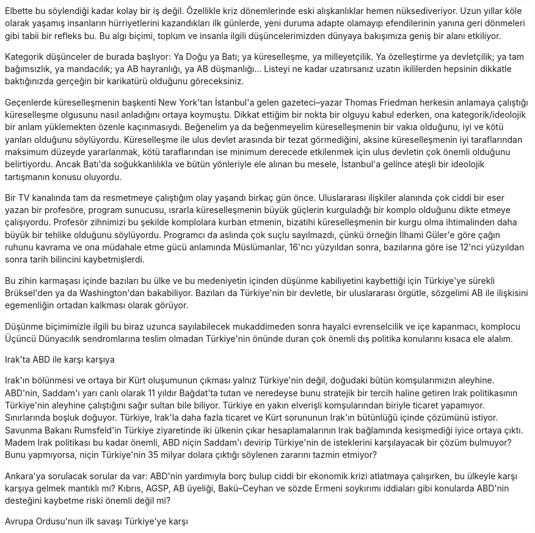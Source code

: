   Elbette bu söylendiği kadar kolay bir iş değil. Özellikle kriz dönemlerinde eski alışkanlıklar hemen nüksediveriyor. Uzun yıllar köle olarak yaşamış insanların hürriyetlerini kazandıkları ilk günlerde, yeni duruma adapte olamayıp efendilerinin yanına geri dönmeleri gibi tabii bir refleks bu. Bu algı biçimi, toplum ve insanla ilgili düşüncelerimizden dünyaya bakışımıza geniş bir alanı etkiliyor.
 </p>
 <p class="metin">
  Kategorik düşünceler de burada başlıyor: Ya Doğu ya Batı; ya küreselleşme, ya milleyetçilik. Ya özelleştirme ya devletçilik; ya tam bağımsızlık, ya mandacılık; ya AB hayranlığı, ya AB düşmanlığı... Listeyi ne kadar uzatırsanız uzatın ikililerden hepsinin dikkatle baktığınızda gerçeğin bir karikatürü olduğunu göreceksiniz.
 </p>
 <p class="metin">
  Geçenlerde küreselleşmenin başkenti New York'tan İstanbul'a gelen gazeteci–yazar Thomas Friedman herkesin anlamaya çalıştığı küreselleşme olgusunu nasıl anladığını ortaya koymuştu. Dikkat ettiğim bir nokta bir olguyu kabul ederken, ona kategorik/ideolojik bir anlam yüklemekten özenle kaçınmasıydı. Beğenelim ya da beğenmeyelim küreselleşmenin bir vakıa olduğunu, iyi ve kötü yanları olduğunu söylüyordu. Küreselleşme ile ulus devlet arasında bir tezat görmediğini, aksine küreselleşmenin iyi taraflarından maksimum düzeyde yararlanmak, kötü taraflarından ise minimum derecede etkilenmek için ulus devletin çok önemli olduğunu belirtiyordu. Ancak Batı'da soğukkanlılıkla ve bütün yönleriyle ele alınan bu mesele, İstanbul'a gelince ateşli bir ideolojik tartışmanın konusu oluyordu.
 </p>
 <p class="metin">
  Bir TV kanalında tam da resmetmeye çalıştığım olay yaşandı birkaç gün önce. Uluslararası ilişkiler alanında çok ciddi bir eser yazan bir profesöre, program sunucusu, ısrarla küreselleşmenin büyük güçlerin kurguladığı bir komplo olduğunu dikte etmeye çalışıyordu. Profesör zihnimizi bu şekilde komplolara kurban etmenin, bizatihi küreselleşmenin bir kurgu olma ihtimalinden daha büyük bir tehlike olduğunu söylüyordu. Programcı da aslında çok suçlu sayılmazdı, çünkü örneğin İlhami Güler'e göre çağın ruhunu kavrama ve ona müdahale etme gücü anlamında Müslümanlar, 16'ncı yüzyıldan sonra, bazılarına göre ise 12'nci yüzyıldan sonra tarih bilincini kaybetmişlerdi.
 </p>
 <p class="metin">
  Bu zihin karmaşası içinde bazıları bu ülke ve bu medeniyetin içinden düşünme kabiliyetini kaybettiği için Türkiye'ye sürekli Brüksel'den ya da Washington'dan bakabiliyor. Bazıları da Türkiye'nin bir devletle, bir uluslararası örgütle, sözgelimi AB ile ilişkisini egemenliğin ortadan kalkması olarak görüyor.
 </p>
 <p class="metin">
  Düşünme biçimimizle ilgili bu biraz uzunca sayılabilecek mukaddimeden sonra hayalci evrenselcilik ve içe kapanmacı, komplocu Üçüncü Dünyacılık sendromlarına teslim olmadan Türkiye'nin önünde duran çok önemli dış politika konularını kısaca ele alalım.
 </p>
 <p class="metin">
  Irak'ta ABD ile karşı karşıya
 </p>
 <p class="metin">
  Irak'ın bölünmesi ve ortaya bir Kürt oluşumunun çıkması yalnız Türkiye'nin değil, doğudaki bütün komşularımızın aleyhine. ABD'nin, Saddam'ı yarı canlı olarak 11 yıldır Bağdat'ta tutan ve neredeyse bunu stratejik bir tercih haline getiren Irak politikasının Türkiye'nin aleyhine çalıştığını sağır sultan bile biliyor. Türkiye en yakın elverişli komşularından biriyle ticaret yapamıyor. Sınırlarında boşluk doğuyor. Türkiye, Irak'la daha fazla ticaret ve Kürt sorununun Irak'ın bütünlüğü içinde çözümünü istiyor. Savunma Bakanı Rumsfeld'in Türkiye ziyaretinde iki ülkenin çıkar hesaplamalarının Irak bağlamında kesişmediği iyice ortaya çıktı. Madem Irak politikası bu kadar önemli, ABD niçin Saddam'ı devirip Türkiye'nin de isteklerini karşılayacak bir çözüm bulmuyor? Bunu yapmıyorsa, niçin Türkiye'nin 35 milyar dolara çıktığı söylenen zararını tazmin etmiyor?
 </p>
 <p class="metin">
  Ankara'ya sorulacak sorular da var: ABD'nin yardımıyla borç bulup ciddi bir ekonomik krizi atlatmaya çalışırken, bu ülkeyle karşı karşıya gelmek mantıklı mı? Kıbrıs, AGSP, AB üyeliği, Bakü–Ceyhan ve sözde Ermeni soykırımı iddiaları gibi konularda ABD'nin desteğini kaybetme riski önemli değil mi?
 </p>
 <p class="metin">
  Avrupa Ordusu'nun ilk savaşı Türkiye'ye karşı
 </p>
 <p class="metin">